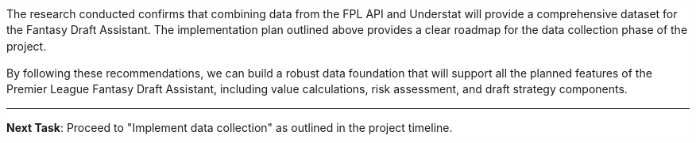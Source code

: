 The research conducted confirms that combining data from the FPL API and Understat will provide a comprehensive dataset for the Fantasy Draft Assistant. The implementation plan outlined above provides a clear roadmap for the data collection phase of the project.

By following these recommendations, we can build a robust data foundation that will support all the planned features of the Premier League Fantasy Draft Assistant, including value calculations, risk assessment, and draft strategy components.

---

**Next Task**: Proceed to "Implement data collection" as outlined in the project timeline.